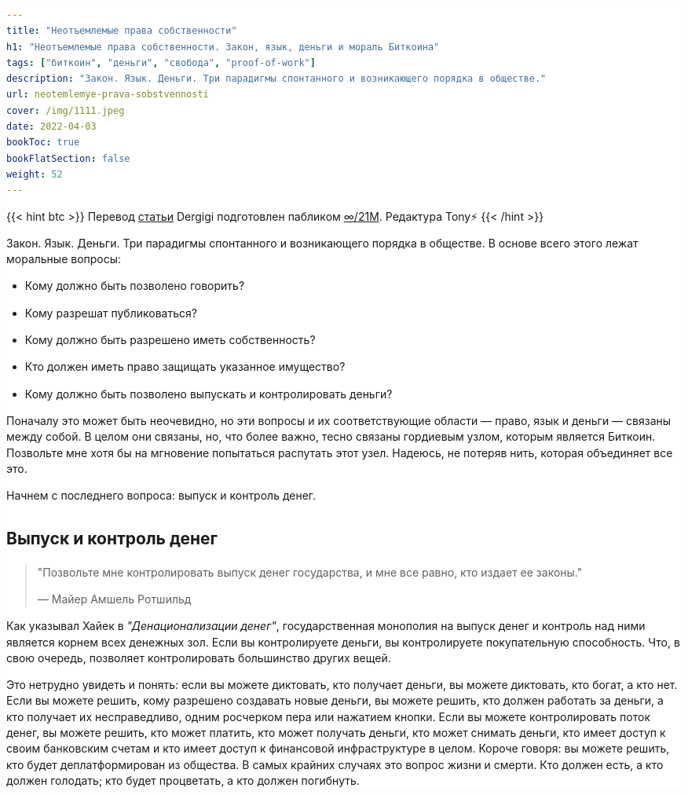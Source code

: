 ```yaml
---
title: "Неотъемлемые права собственности"
h1: "Неотъемлемые права собственности. Закон, язык, деньги и мораль Биткоина"
tags: ["биткоин", "деньги", "свобода", "proof-of-work"]
description: "Закон. Язык. Деньги. Три парадигмы спонтанного и возникающего порядка в обществе."
url: neotemlemye-prava-sobstvennosti
cover: /img/1111.jpeg
date: ‎2022-04-03
bookToc: true
bookFlatSection: false
weight: 52
---
```


{{< hint btc >}}
Перевод [статьи](https://dergigi.com/2022/04/03/inalienable-property-rights/?ref=21ideas.org) Dergigi подготовлен пабликом [∞/21M](https://t.me/gametheoryhub?ref=21ideas.org). Редактура Tony⚡️
{{< /hint >}}

Закон. Язык. Деньги. Три парадигмы спонтанного и возникающего порядка в обществе. В основе всего этого лежат моральные вопросы:
 
 - Кому должно быть позволено говорить?
 
 - Кому разрешат публиковаться?

 - Кому должно быть разрешено иметь собственность?
 
 - Кто должен иметь право защищать указанное имущество?
 
 - Кому должно быть позволено выпускать и контролировать деньги?

Поначалу это может быть неочевидно, но эти вопросы и их соответствующие области — право, язык и деньги — связаны между собой. В целом они связаны, но, что более важно, тесно связаны гордиевым узлом, которым является Биткоин. Позвольте мне хотя бы на мгновение попытаться распутать этот узел. Надеюсь, не потеряв нить, которая объединяет все это.

Начнем с последнего вопроса: выпуск и контроль денег.


## Выпуск и контроль денег

> "Позвольте мне контролировать выпуск денег государства, и мне все равно, кто издает ее законы."
> 
> — Майер Амшель Ротшильд

Как указывал Хайек в *"Денационализации денег"*, государственная монополия на выпуск денег и контроль над ними является корнем всех денежных зол. Если вы контролируете деньги, вы контролируете покупательную способность. Что, в свою очередь, позволяет контролировать большинство других вещей.

Это нетрудно увидеть и понять: если вы можете диктовать, кто получает деньги, вы можете диктовать, кто богат, а кто нет. Если вы можете решить, кому разрешено создавать новые деньги, вы можете решить, кто должен работать за деньги, а кто получает их несправедливо, одним росчерком пера или нажатием кнопки. Если вы можете контролировать поток денег, вы можете решить, кто может платить, кто может получать деньги, кто может снимать деньги, кто имеет доступ к своим банковским счетам и кто имеет доступ к финансовой инфраструктуре в целом. Короче говоря: вы можете решить, кто будет деплатформирован из общества. В самых крайних случаях это вопрос жизни и смерти. Кто должен есть, а кто должен голодать; кто будет процветать, а кто должен погибнуть.
